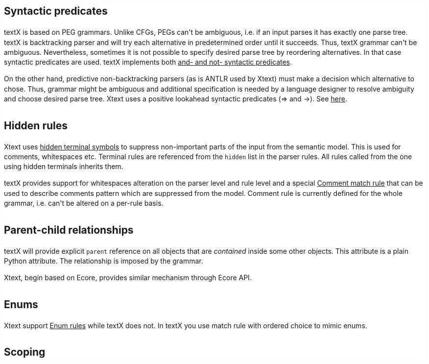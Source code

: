 
## Syntactic predicates

textX is based on PEG grammars. Unlike CFGs, PEGs can't be ambiguous, i.e. if
an input parses it has exactly one parse tree. textX is backtracking parser and
will try each alternative in predetermined order until it succeeds. Thus, textX
grammar can't be ambiguous. Nevertheless, sometimes it is not possible to
specify desired parse tree by reordering alternatives. In that case syntactic
predicates are used. textX implements both [and- and not- syntactic
predicates](../grammar#syntactic-predicates).

On the other hand, predictive non-backtracking parsers (as is ANTLR used by
Xtext) must make a decision which alternative to chose. Thus, grammar might be
ambiguous and additional specification is needed by a language designer to
resolve ambiguity and choose desired parse tree. Xtext uses a positive
lookahead syntactic predicates (=> and ->).  See
[here](http://www.eclipse.org/Xtext/documentation/301_grammarlanguage.html#syntactic-predicates).


## Hidden rules

Xtext uses [hidden terminal
symbols](http://www.eclipse.org/Xtext/documentation/301_grammarlanguage.html#hidden-terminals)
to suppress non-important parts of the input from the semantic model. This is
used for comments, whitespaces etc.  Terminal rules are referenced from the
`hidden` list in the parser rules. All rules called from the one using hidden
terminals inherits them.

textX provides support for whitespaces alteration on the parser level and rule
level and a special [Comment match rule](../grammar#language-comments) that can
be used to describe comments pattern which are suppressed from the model.
Comment rule is currently defined for the whole grammar, i.e. can't be altered
on a per-rule basis.

## Parent-child relationships

textX will provide explicit `parent` reference on all objects that are
*contained* inside some other objects.  This attribute is a plain Python
attribute. The relationship is imposed by the grammar.

Xtext, begin based on Ecore, provides similar mechanism through Ecore API.

## Enums

Xtext support [Enum
rules](http://www.eclipse.org/Xtext/documentation/301_grammarlanguage.html#enum-rules)
while textX does not. In textX you use match rule with ordered choice to mimic
enums.


## Scoping
